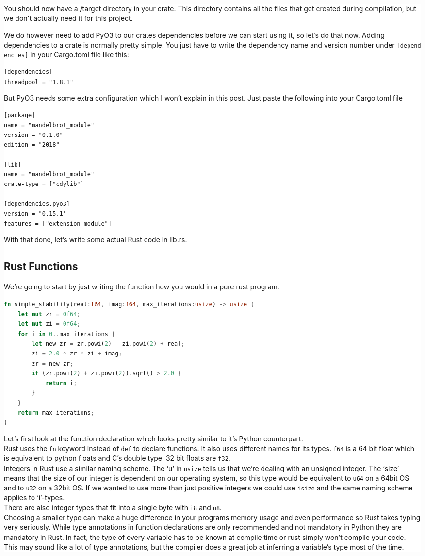 You should now have a /target directory in your crate. This directory contains all the files that get created during compilation, but we don't actually need it for this project.

We do however need to add PyO3 to our crates dependencies before we can start using it, so let’s do that now.
Adding dependencies to a crate is normally pretty simple. You just have to write the dependency name and version number under `[dependencies]` in your Cargo.toml file like this:
```
[dependencies]
threadpool = "1.8.1"
```
But PyO3 needs some extra configuration which I won’t explain in this post.
Just paste the following into your Cargo.toml file
```
[package]
name = "mandelbrot_module"
version = "0.1.0"
edition = "2018"

[lib]
name = "mandelbrot_module"
crate-type = ["cdylib"]

[dependencies.pyo3]
version = "0.15.1"
features = ["extension-module"]
```

With that done, let’s write some actual Rust code in lib.rs.

## Rust Functions
We’re going to start by just writing the function how you would in a pure rust program.

```rust
fn simple_stability(real:f64, imag:f64, max_iterations:usize) -> usize {
    let mut zr = 0f64;
    let mut zi = 0f64;
    for i in 0..max_iterations {
        let new_zr = zr.powi(2) - zi.powi(2) + real;
        zi = 2.0 * zr * zi + imag;
        zr = new_zr;
        if (zr.powi(2) + zi.powi(2)).sqrt() > 2.0 {
            return i;
        }
    }
    return max_iterations;
}
```

Let’s first look at the function declaration which looks pretty similar to it’s Python counterpart.  
Rust uses the `fn` keyword instead of `def` to declare functions. It also uses different names for its types. `f64` is a 64 bit float which is equivalent to python floats and C’s double type. 32 bit floats are `f32`.  
Integers in Rust use a similar naming scheme. The ‘u’ in `usize` tells us that we’re dealing with an unsigned integer. The ‘size’ means that the size of our integer is dependent on our operating system, so this type would be equivalent to `u64` on a 64bit OS and to `u32` on a 32bit OS. If we wanted to use more than just positive integers we could use `isize` and the same naming scheme applies to ‘i’-types.  
There are also integer types that fit into a single byte with `i8` and `u8`.  
Choosing a smaller type can make a huge difference in your programs memory usage and even performance so Rust takes typing very seriously. While type annotations in function declarations are only recommended and not mandatory in Python they are mandatory in Rust. In fact, the type of every variable has to be known at compile time or rust simply won’t compile your code. This may sound like a lot of type annotations, but the compiler does a great job at inferring a variable’s type most of the time.  